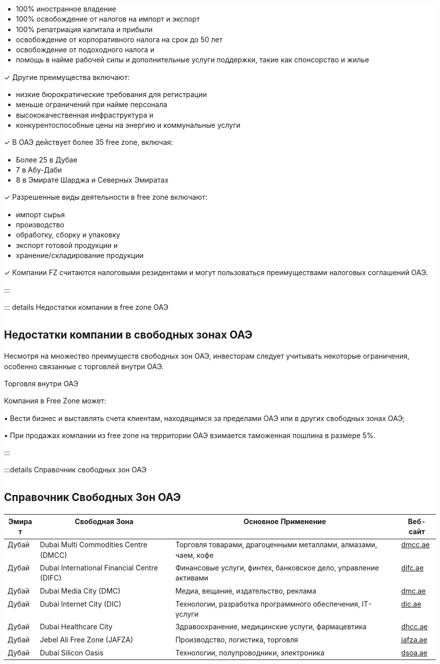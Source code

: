 - 100% иностранное владение
- 100% освобождение от налогов на импорт и экспорт
- 100% репатриация капитала и прибыли
- освобождение от корпоративного налога на срок до 50 лет
- освобождение от подоходного налога и
- помощь в найме рабочей силы и дополнительные услуги поддержки, такие как спонсорство и жилье

✓ Другие преимущества включают:

- низкие бюрократические требования для регистрации
- меньше ограничений при найме персонала
- высококачественная инфраструктура и
- конкурентоспособные цены на энергию и коммунальные услуги

✓ В ОАЭ действует более 35 free zone, включая:

- Более 25 в Дубае
- 7 в Абу-Даби
- 8 в Эмирате Шарджа и Северных Эмиратах

✓ Разрешенные виды деятельности в free zone включают:

- импорт сырья
- производство
- обработку, сборку и упаковку
- экспорт готовой продукции и
- хранение/складирование продукции

✓ Компании FZ считаются налоговыми резидентами и могут пользоваться преимуществами налоговых соглашений ОАЭ.

:::

::: details Недостатки компании в free zone ОАЭ

## Недостатки компании в свободных зонах ОАЭ

Несмотря на множество преимуществ свободных зон ОАЭ, инвесторам следует учитывать некоторые ограничения, особенно связанные с торговлей внутри ОАЭ.

Торговля внутри ОАЭ

Компания в Free Zone может:

• Вести бизнес и выставлять счета клиентам, находящимся за пределами ОАЭ или в других свободных зонах ОАЭ;

• При продажах компании из free zone на территории ОАЭ взимается таможенная пошлина в размере 5%.

:::

:::details Справочник свободных зон ОАЭ

## Справочник Свободных Зон ОАЭ

| Эмират         | Свободная Зона                              | Основное Применение                                             | Веб-сайт                                                     |
| -------------- | ------------------------------------------- | --------------------------------------------------------------- | ------------------------------------------------------------ |
| Дубай          | Dubai Multi Commodities Centre (DMCC)       | Торговля товарами, драгоценными металлами, алмазами, чаем, кофе | [dmcc.ae](http://www.dmcc.ae)                                |
| Дубай          | Dubai International Financial Centre (DIFC) | Финансовые услуги, финтех, банковское дело, управление активами | [difc.ae](https://www.difc.ae)                               |
| Дубай          | Dubai Media City (DMC)                      | Медиа, вещание, издательство, реклама                           | [dmc.ae](http://www.dmc.ae)                                  |
| Дубай          | Dubai Internet City (DIC)                   | Технологии, разработка программного обеспечения, IT-услуги      | [dic.ae](http://www.dic.ae)                                  |
| Дубай          | Dubai Healthcare City                       | Здравоохранение, медицинские услуги, фармацевтика               | [dhcc.ae](https://www.dhcc.ae)                               |
| Дубай          | Jebel Ali Free Zone (JAFZA)                 | Производство, логистика, торговля                               | [jafza.ae](http://www.jafza.ae)                              |
| Дубай          | Dubai Silicon Oasis                         | Технологии, полупроводники, электроника                         | [dsoa.ae](http://www.dsoa.ae)                                |